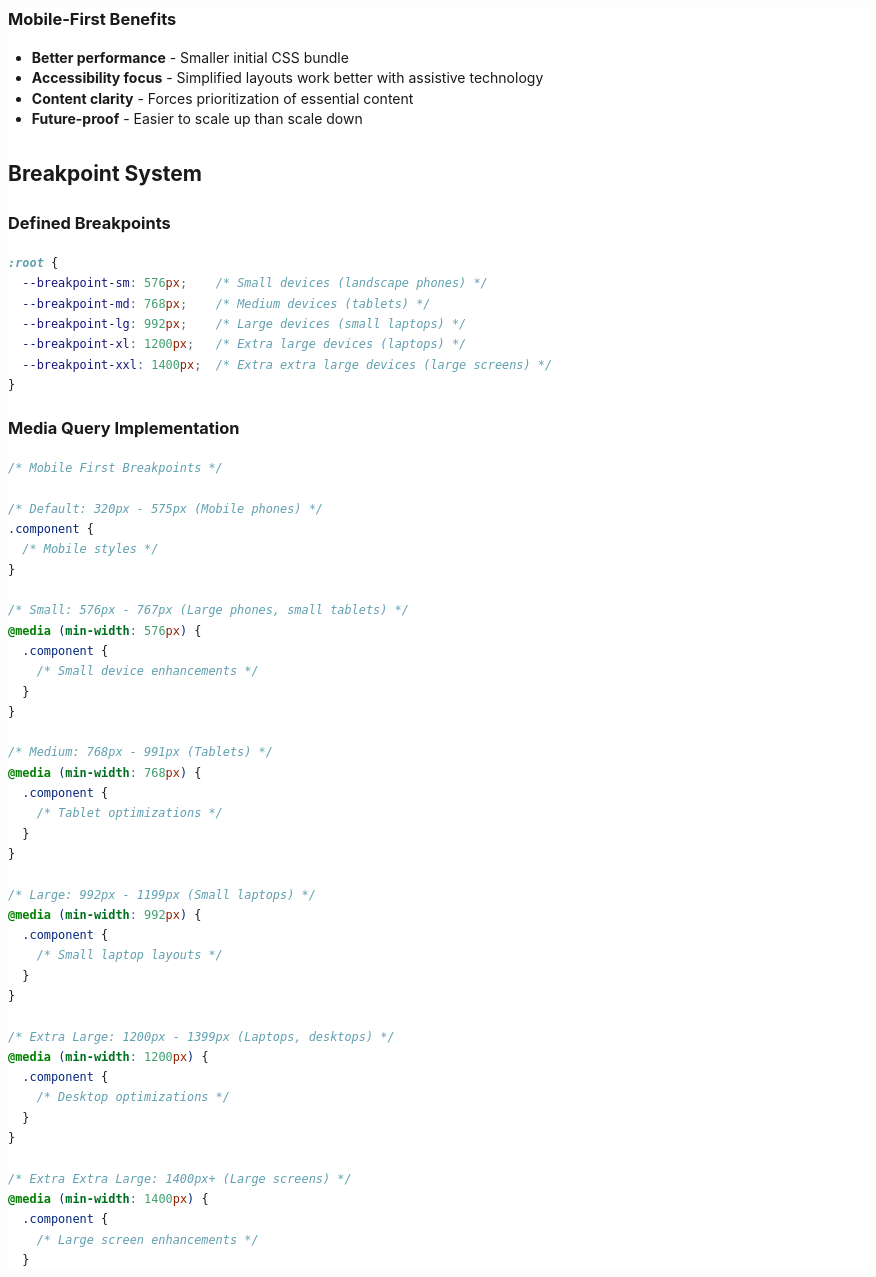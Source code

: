 ### Mobile-First Benefits

- **Better performance** - Smaller initial CSS bundle
- **Accessibility focus** - Simplified layouts work better with assistive technology
- **Content clarity** - Forces prioritization of essential content
- **Future-proof** - Easier to scale up than scale down

## Breakpoint System

### Defined Breakpoints

```css
:root {
  --breakpoint-sm: 576px;    /* Small devices (landscape phones) */
  --breakpoint-md: 768px;    /* Medium devices (tablets) */
  --breakpoint-lg: 992px;    /* Large devices (small laptops) */
  --breakpoint-xl: 1200px;   /* Extra large devices (laptops) */
  --breakpoint-xxl: 1400px;  /* Extra extra large devices (large screens) */
}
```

### Media Query Implementation

```css
/* Mobile First Breakpoints */

/* Default: 320px - 575px (Mobile phones) */
.component {
  /* Mobile styles */
}

/* Small: 576px - 767px (Large phones, small tablets) */
@media (min-width: 576px) {
  .component {
    /* Small device enhancements */
  }
}

/* Medium: 768px - 991px (Tablets) */
@media (min-width: 768px) {
  .component {
    /* Tablet optimizations */
  }
}

/* Large: 992px - 1199px (Small laptops) */
@media (min-width: 992px) {
  .component {
    /* Small laptop layouts */
  }
}

/* Extra Large: 1200px - 1399px (Laptops, desktops) */
@media (min-width: 1200px) {
  .component {
    /* Desktop optimizations */
  }
}

/* Extra Extra Large: 1400px+ (Large screens) */
@media (min-width: 1400px) {
  .component {
    /* Large screen enhancements */
  }
```